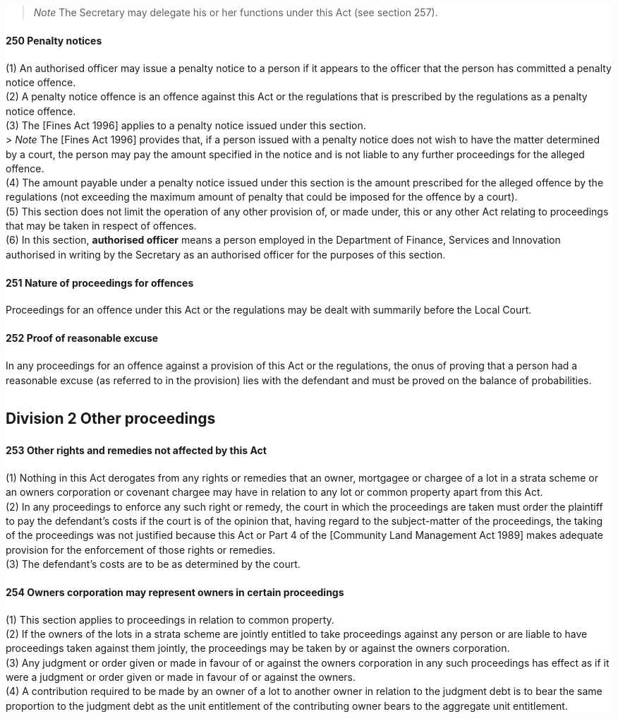 > *Note*  The Secretary may delegate his or her functions under this Act (see section 257).   


#### 250  Penalty notices
(1) An authorised officer may issue a penalty notice to a person if it appears to the officer that the person has committed a penalty notice offence.  
(2) A penalty notice offence is an offence against this Act or the regulations that is prescribed by the regulations as a penalty notice offence.  
(3) The [Fines Act 1996] applies to a penalty notice issued under this section.   
    > *Note* The [Fines Act 1996] provides that, if a person issued with a penalty notice does not wish to have the matter determined by a court, the person may pay the amount specified in the notice and is not liable to any further proceedings for the alleged offence.  
(4) The amount payable under a penalty notice issued under this section is the amount prescribed for the alleged offence by the regulations (not exceeding the maximum amount of penalty that could be imposed for the offence by a court).  
(5) This section does not limit the operation of any other provision of, or made under, this or any other Act relating to proceedings that may be taken in respect of offences.  
(6) In this section, __authorised officer__ means a person employed in the Department of Finance, Services and Innovation authorised in writing by the Secretary as an authorised officer for the purposes of this section.   


#### 251  Nature of proceedings for offences
Proceedings for an offence under this Act or the regulations may be dealt with summarily before the Local Court.   


#### 252  Proof of reasonable excuse
In any proceedings for an offence against a provision of this Act or the regulations, the onus of proving that a person had a reasonable excuse (as referred to in the provision) lies with the defendant and must be proved on the balance of probabilities.   


Division 2    Other proceedings
-------------------------------------------------------------------------------


#### 253  Other rights and remedies not affected by this Act
(1) Nothing in this Act derogates from any rights or remedies that an owner, mortgagee or chargee of a lot in a strata scheme or an owners corporation or covenant chargee may have in relation to any lot or common property apart from this Act.  
(2) In any proceedings to enforce any such right or remedy, the court in which the proceedings are taken must order the plaintiff to pay the defendant’s costs if the court is of the opinion that, having regard to the subject-matter of the proceedings, the taking of the proceedings was not justified because this Act or Part 4 of the [Community Land Management Act 1989] makes adequate provision for the enforcement of those rights or remedies.  
(3) The defendant’s costs are to be as determined by the court.   


#### 254  Owners corporation may represent owners in certain proceedings
(1) This section applies to proceedings in relation to common property.  
(2) If the owners of the lots in a strata scheme are jointly entitled to take proceedings against any person or are liable to have proceedings taken against them jointly, the proceedings may be taken by or against the owners corporation.  
(3) Any judgment or order given or made in favour of or against the owners corporation in any such proceedings has effect as if it were a judgment or order given or made in favour of or against the owners.  
(4) A contribution required to be made by an owner of a lot to another owner in relation to the judgment debt is to bear the same proportion to the judgment debt as the unit entitlement of the contributing owner bears to the aggregate unit entitlement.   
